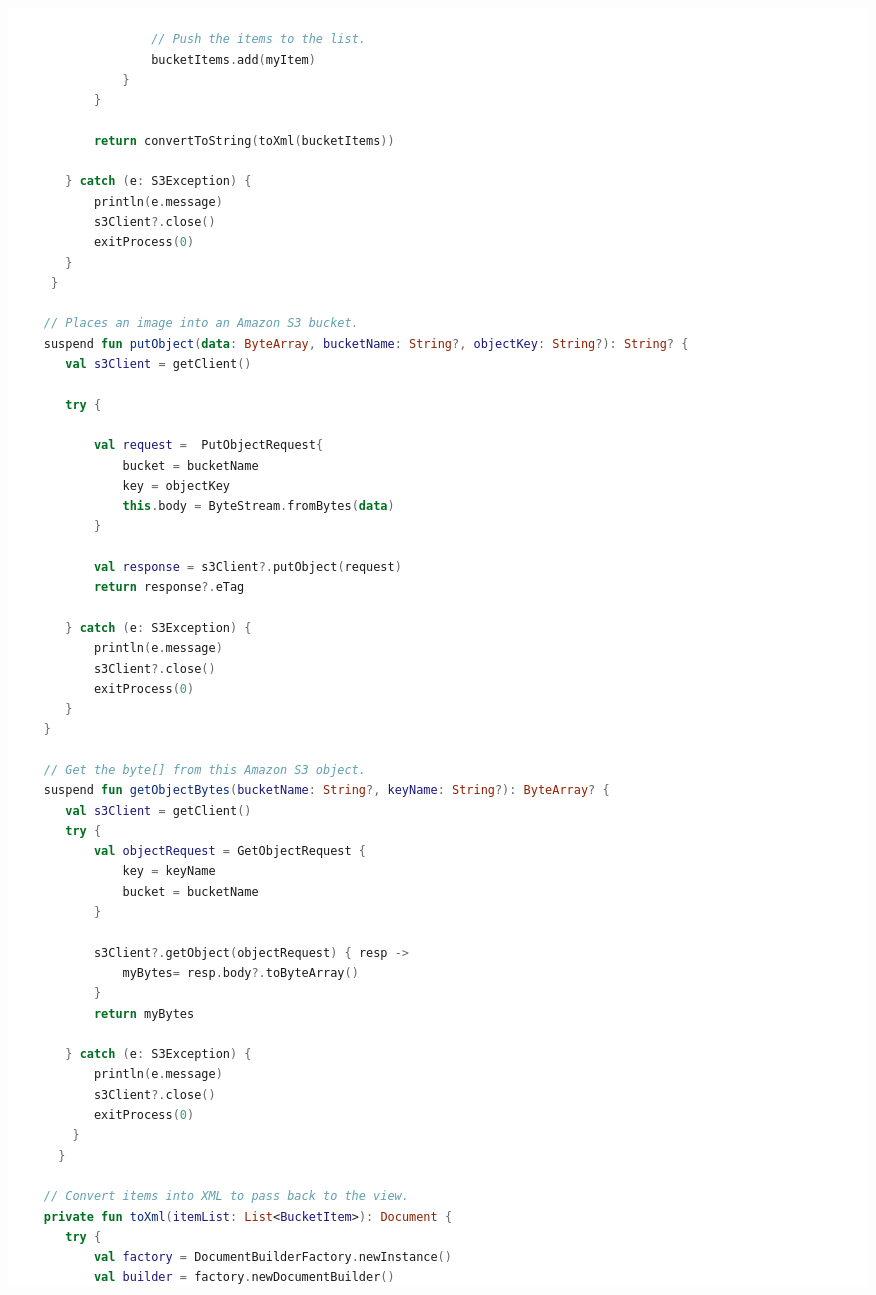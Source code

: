 ```kotlin

                    // Push the items to the list.
                    bucketItems.add(myItem)
                }
            }

            return convertToString(toXml(bucketItems))

        } catch (e: S3Exception) {
            println(e.message)
            s3Client?.close()
            exitProcess(0)
        }
      }

     // Places an image into an Amazon S3 bucket.
     suspend fun putObject(data: ByteArray, bucketName: String?, objectKey: String?): String? {
        val s3Client = getClient()

        try {

            val request =  PutObjectRequest{
                bucket = bucketName
                key = objectKey
                this.body = ByteStream.fromBytes(data)
            }

            val response = s3Client?.putObject(request)
            return response?.eTag

        } catch (e: S3Exception) {
            println(e.message)
            s3Client?.close()
            exitProcess(0)
        }
     }

     // Get the byte[] from this Amazon S3 object.
     suspend fun getObjectBytes(bucketName: String?, keyName: String?): ByteArray? {
        val s3Client = getClient()
        try {
            val objectRequest = GetObjectRequest {
                key = keyName
                bucket = bucketName
            }

            s3Client?.getObject(objectRequest) { resp ->
                myBytes= resp.body?.toByteArray()
            }
            return myBytes

        } catch (e: S3Exception) {
            println(e.message)
            s3Client?.close()
            exitProcess(0)
         }
       }

     // Convert items into XML to pass back to the view.
     private fun toXml(itemList: List<BucketItem>): Document {
        try {
            val factory = DocumentBuilderFactory.newInstance()
            val builder = factory.newDocumentBuilder()
```